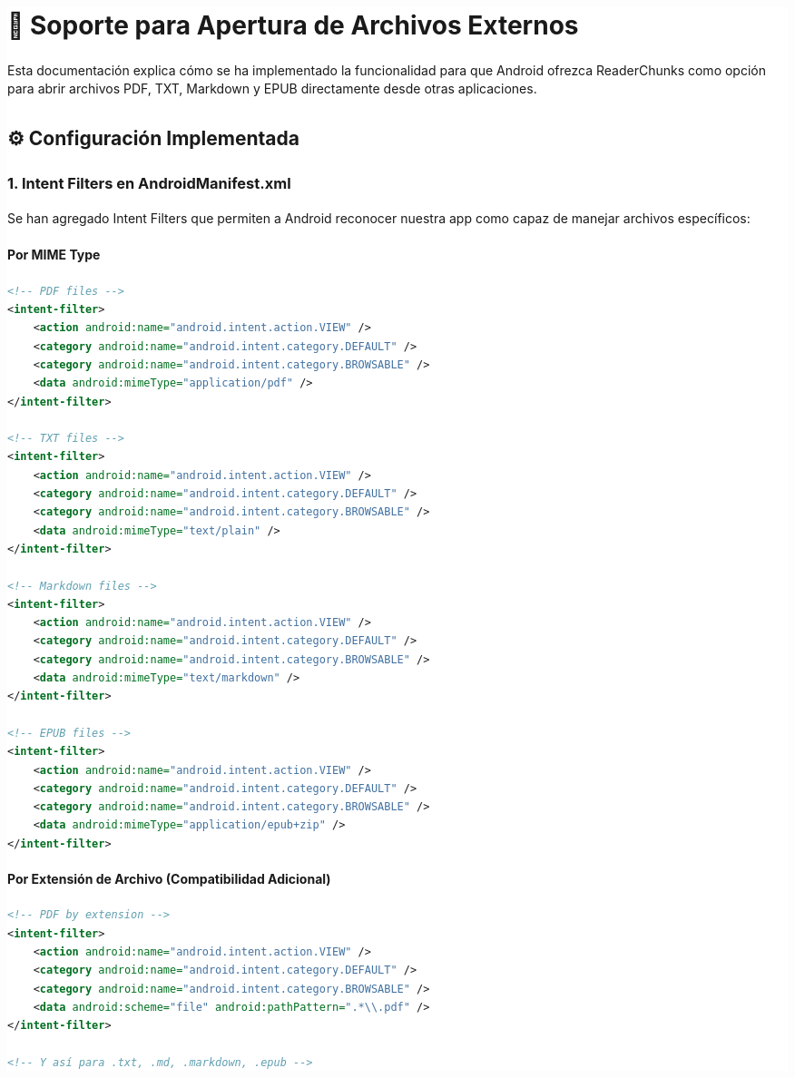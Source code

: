 # 🔗 Soporte para Apertura de Archivos Externos

Esta documentación explica cómo se ha implementado la funcionalidad para que Android ofrezca ReaderChunks como opción para abrir archivos PDF, TXT, Markdown y EPUB directamente desde otras aplicaciones.

## ⚙️ Configuración Implementada

### 1. Intent Filters en AndroidManifest.xml

Se han agregado Intent Filters que permiten a Android reconocer nuestra app como capaz de manejar archivos específicos:

#### Por MIME Type
```xml
<!-- PDF files -->
<intent-filter>
    <action android:name="android.intent.action.VIEW" />
    <category android:name="android.intent.category.DEFAULT" />
    <category android:name="android.intent.category.BROWSABLE" />
    <data android:mimeType="application/pdf" />
</intent-filter>

<!-- TXT files -->
<intent-filter>
    <action android:name="android.intent.action.VIEW" />
    <category android:name="android.intent.category.DEFAULT" />
    <category android:name="android.intent.category.BROWSABLE" />
    <data android:mimeType="text/plain" />
</intent-filter>

<!-- Markdown files -->
<intent-filter>
    <action android:name="android.intent.action.VIEW" />
    <category android:name="android.intent.category.DEFAULT" />
    <category android:name="android.intent.category.BROWSABLE" />
    <data android:mimeType="text/markdown" />
</intent-filter>

<!-- EPUB files -->
<intent-filter>
    <action android:name="android.intent.action.VIEW" />
    <category android:name="android.intent.category.DEFAULT" />
    <category android:name="android.intent.category.BROWSABLE" />
    <data android:mimeType="application/epub+zip" />
</intent-filter>
```

#### Por Extensión de Archivo (Compatibilidad Adicional)
```xml
<!-- PDF by extension -->
<intent-filter>
    <action android:name="android.intent.action.VIEW" />
    <category android:name="android.intent.category.DEFAULT" />
    <category android:name="android.intent.category.BROWSABLE" />
    <data android:scheme="file" android:pathPattern=".*\\.pdf" />
</intent-filter>

<!-- Y así para .txt, .md, .markdown, .epub -->
```
